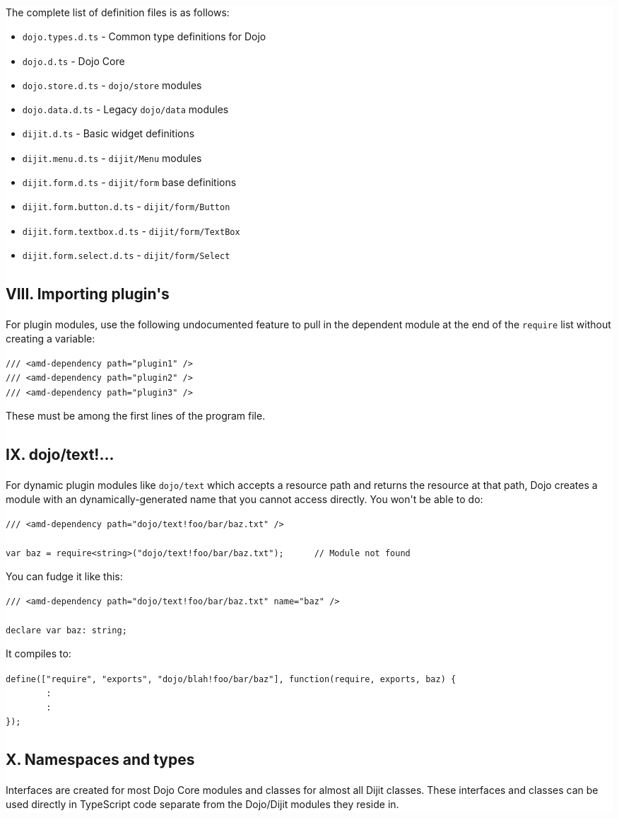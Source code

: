 The complete list of definition files is as follows:

* `dojo.types.d.ts`      - Common type definitions for Dojo
* `dojo.d.ts`            - Dojo Core
* `dojo.store.d.ts`      - `dojo/store` modules
* `dojo.data.d.ts`       - Legacy `dojo/data` modules
	
* `dijit.d.ts`           - Basic widget definitions
* `dijit.menu.d.ts`      - `dijit/Menu` modules
* `dijit.form.d.ts`      - `dijit/form` base definitions
* `dijit.form.button.d.ts`   - `dijit/form/Button`
* `dijit.form.textbox.d.ts`  - `dijit/form/TextBox`
* `dijit.form.select.d.ts`   - `dijit/form/Select`


VIII. Importing plugin's
------------------------

For plugin modules, use the following undocumented feature to pull
in the dependent module at the end of the `require` list without
creating a variable:

	/// <amd-dependency path="plugin1" />
	/// <amd-dependency path="plugin2" />
	/// <amd-dependency path="plugin3" />

These must be among the first lines of the program file.


IX. dojo/text!...
-----------------

For dynamic plugin modules like `dojo/text` which accepts a resource
path and returns the resource at that path, Dojo creates a module
with an dynamically-generated name that you cannot access directly.
You won't be able to do:

	/// <amd-dependency path="dojo/text!foo/bar/baz.txt" />

	var baz = require<string>("dojo/text!foo/bar/baz.txt");      // Module not found
	
You can fudge it like this:

	/// <amd-dependency path="dojo/text!foo/bar/baz.txt" name="baz" />

	declare var baz: string;
	
It compiles to:

	define(["require", "exports", "dojo/blah!foo/bar/baz"], function(require, exports, baz) {
			:
			:
	});


X. Namespaces and types
-----------------------

Interfaces are created for most Dojo Core modules and classes for
almost all Dijit classes.  These interfaces and classes can be used
directly in TypeScript code separate from the Dojo/Dijit modules
they reside in.
